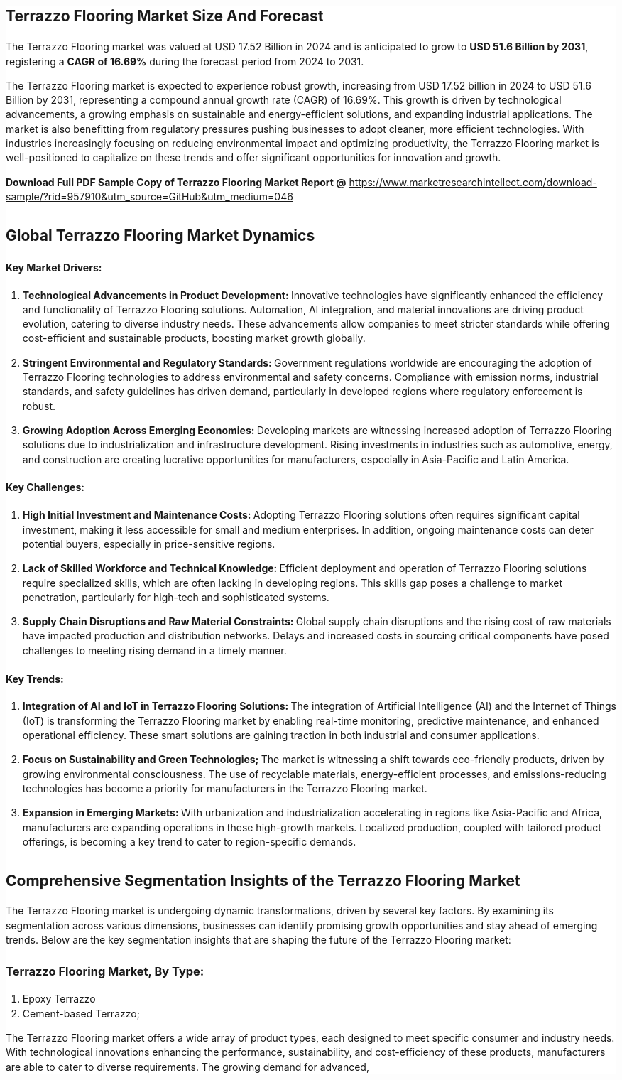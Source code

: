 <h2>Terrazzo Flooring Market Size And Forecast</h2><p>The Terrazzo Flooring market was valued at USD 17.52 Billion in 2024 and is anticipated to grow to <strong>USD 51.6 Billion by 2031</strong>, registering a <strong>CAGR of 16.69%</strong> during the forecast period from 2024 to 2031.</p><p>The Terrazzo Flooring market is expected to experience robust growth, increasing from USD 17.52 billion in 2024 to USD 51.6 Billion by 2031, representing a compound annual growth rate (CAGR) of 16.69%. This growth is driven by technological advancements, a growing emphasis on sustainable and energy-efficient solutions, and expanding industrial applications. The market is also benefitting from regulatory pressures pushing businesses to adopt cleaner, more efficient technologies. With industries increasingly focusing on reducing environmental impact and optimizing productivity, the Terrazzo Flooring market is well-positioned to capitalize on these trends and offer significant opportunities for innovation and growth.</p><p><strong>Download Full PDF Sample Copy of Terrazzo Flooring Market Report @</strong>&nbsp;<a href="https://www.marketresearchintellect.com/download-sample/?rid=957910&amp;utm_source=GitHub&amp;utm_medium=046">https://www.marketresearchintellect.com/download-sample/?rid=957910&amp;utm_source=GitHub&amp;utm_medium=046</a></p><h2>Global Terrazzo Flooring Market Dynamics</h2><h4><strong>Key Market Drivers:</strong></h4><ol><li><p><strong>Technological Advancements in Product Development:&nbsp;</strong>Innovative technologies have significantly enhanced the efficiency and functionality of Terrazzo Flooring solutions. Automation, AI integration, and material innovations are driving product evolution, catering to diverse industry needs. These advancements allow companies to meet stricter standards while offering cost-efficient and sustainable products, boosting market growth globally.</p></li><li><p><strong>Stringent Environmental and Regulatory Standards:&nbsp;</strong>Government regulations worldwide are encouraging the adoption of Terrazzo Flooring technologies to address environmental and safety concerns. Compliance with emission norms, industrial standards, and safety guidelines has driven demand, particularly in developed regions where regulatory enforcement is robust.</p></li><li><p><strong>Growing Adoption Across Emerging Economies:&nbsp;</strong>Developing markets are witnessing increased adoption of Terrazzo Flooring solutions due to industrialization and infrastructure development. Rising investments in industries such as automotive, energy, and construction are creating lucrative opportunities for manufacturers, especially in Asia-Pacific and Latin America.</p></li></ol><h4><strong>Key Challenges:</strong></h4><ol><li><p><strong>High Initial Investment and Maintenance Costs:&nbsp;</strong>Adopting Terrazzo Flooring solutions often requires significant capital investment, making it less accessible for small and medium enterprises. In addition, ongoing maintenance costs can deter potential buyers, especially in price-sensitive regions.</p></li><li><p><strong>Lack of Skilled Workforce and Technical Knowledge:&nbsp;</strong>Efficient deployment and operation of Terrazzo Flooring solutions require specialized skills, which are often lacking in developing regions. This skills gap poses a challenge to market penetration, particularly for high-tech and sophisticated systems.</p></li><li><p><strong>Supply Chain Disruptions and Raw Material Constraints:&nbsp;</strong>Global supply chain disruptions and the rising cost of raw materials have impacted production and distribution networks. Delays and increased costs in sourcing critical components have posed challenges to meeting rising demand in a timely manner.</p></li></ol><h4><strong>Key Trends:</strong></h4><ol><li><p><strong>Integration of AI and IoT in Terrazzo Flooring Solutions:&nbsp;</strong>The integration of Artificial Intelligence (AI) and the Internet of Things (IoT) is transforming the Terrazzo Flooring market by enabling real-time monitoring, predictive maintenance, and enhanced operational efficiency. These smart solutions are gaining traction in both industrial and consumer applications.</p></li><li><p><strong>Focus on Sustainability and Green Technologies;&nbsp;</strong>The market is witnessing a shift towards eco-friendly products, driven by growing environmental consciousness. The use of recyclable materials, energy-efficient processes, and emissions-reducing technologies has become a priority for manufacturers in the Terrazzo Flooring market.</p></li><li><p><strong>Expansion in Emerging Markets:&nbsp;</strong>With urbanization and industrialization accelerating in regions like Asia-Pacific and Africa, manufacturers are expanding operations in these high-growth markets. Localized production, coupled with tailored product offerings, is becoming a key trend to cater to region-specific demands.</p></li></ol><div class="article-main__content" data-test-id="publishing-text-block"><h2>Comprehensive Segmentation Insights of the Terrazzo Flooring Market</h2><p>The Terrazzo Flooring market is undergoing dynamic transformations, driven by several key factors. By examining its segmentation across various dimensions, businesses can identify promising growth opportunities and stay ahead of emerging trends. Below are the key segmentation insights that are shaping the future of the Terrazzo Flooring market:</p><h3><strong>Terrazzo Flooring Market, By Type:<br /></strong></h3><ol><li>Epoxy Terrazzo<li> Cement-based Terrazzo;</li></ol><p>The Terrazzo Flooring market offers a wide array of product types, each designed to meet specific consumer and industry needs. With technological innovations enhancing the performance, sustainability, and cost-efficiency of these products, manufacturers are able to cater to diverse requirements. The growing demand for advanced,